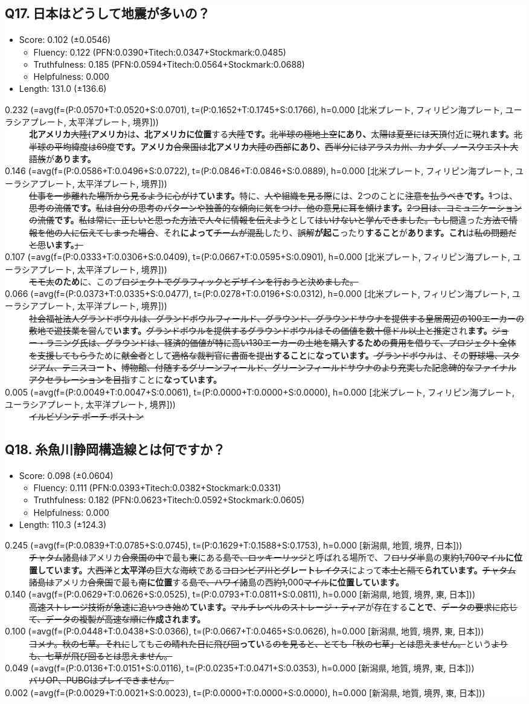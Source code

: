 ## <a name="Q17"></a>Q17. 日本はどうして地震が多いの？

- Score: 0.102 (±0.0546)
  - Fluency: 0.122 (PFN:0.0390+Titech:0.0347+Stockmark:0.0485)
  - Truthfulness: 0.185 (PFN:0.0594+Titech:0.0564+Stockmark:0.0688)
  - Helpfulness: 0.000
- Length: 131.0 (±136.6)

<dl>
<dt>0.232 (=avg(f=(P:0.0570+T:0.0520+S:0.0701), t=(P:0.1652+T:0.1745+S:0.1766), h=0.000 [北米プレート, フィリピン海プレート, ユーラシアプレート, 太平洋プレート, 境界]))</dt>
<dd><b>北アメリカ</b><s>大陸&#40;</s><b>アメリカ</b><s>&#41;</s>は<b>、北アメリカに位置</b>する<s>大陸</s><b>です。</b><s>北半球の極地上空</s><b>にあり、</b>太<s>陽は夏至には天頂</s>付近に<s>現</s>れ<b>ます。</b><s>北半球の平均緯度は69度</s><b>です。アメリカ</b><s>合衆国は</s><b>北アメリカ</b><s>大陸の西部</s><b>にあり、</b><s>西半分にはアラスカ州、カナダ、ノースウエスト大語族</s>が<b>あります。</b></dd>
<dt>0.146 (=avg(f=(P:0.0586+T:0.0496+S:0.0722), t=(P:0.0846+T:0.0846+S:0.0889), h=0.000 [北米プレート, フィリピン海プレート, ユーラシアプレート, 太平洋プレート, 境界]))</dt>
<dd><s>仕事を一歩離れた場所から見るように心がけ</s><b>ています。</b>特に、<s>人や組織を見る際</s>には、2つのことに<s>注意を払うべき</s><b>です。</b><s>1</s>つは、<s>思考の流儀</s><b>です。</b><s>私は自分の思考のパターンや独善的な傾向に気をつけ、他の意見に耳を傾け</s><b>ます。</b><s>2つ目は、コミュニケーションの流儀</s><b>です。</b><s>私は常に、正しいと思った方法で人々に情報を伝えよう</s>として<s>はいけないと学んできました。もし間</s>違った<s>方法で情報を他の人に伝えてしまった場合</s>、それ<b>によって</b><s>チームが混乱</s>したり、<s>誤解</s><b>が起こ</b>ったり<b>すること</b>が<b>あります。これ</b>は<s>私の問題だと思</s><b>います。</b><s>」</s></dd>
<dt>0.107 (=avg(f=(P:0.0333+T:0.0306+S:0.0409), t=(P:0.0667+T:0.0595+S:0.0901), h=0.000 [北米プレート, フィリピン海プレート, ユーラシアプレート, 太平洋プレート, 境界]))</dt>
<dd><s>モモ太</s><b>のため</b>に、このプ<s>ロジェクトでグラフィックとデザインを行おうと決めました。</s></dd>
<dt>0.066 (=avg(f=(P:0.0373+T:0.0335+S:0.0477), t=(P:0.0278+T:0.0196+S:0.0312), h=0.000 [北米プレート, フィリピン海プレート, ユーラシアプレート, 太平洋プレート, 境界]))</dt>
<dd><s>社会福祉法人グランドボウルは、グランドボウルフィールド、グラウンド、グラウンドサウナを提供する皇居周辺の100エーカーの敷地で遊技業を営</s>んで<b>います。</b><s>グランドボウルを提供するグラウンドボウルはその価値を数十億ドル以上と推定</s>され<b>ます。</b><s>ジョー・ラニング氏は、グラウンドは、経済的価値が特に高い130エーカーの土地を購入</s><b>するため</b><s>の費用を借りて、プロジェクト全体を支援してもらう</s>ために<s>献金者</s>として<s>適格な裁判官に書面を提出</s><b>すること</b>に<b>なっています。</b><s> グランドボウル</s>は、その<s>野球場、スタジアム、テニスコ</s><b>ート、</b><s>博物館、付随するグリーンフィールド、グリーンフィールドサウナのより充実した記念碑的なファイナルアクセラレーションを目指</s>すことに<b>なっています。</b></dd>
<dt>0.005 (=avg(f=(P:0.0049+T:0.0047+S:0.0061), t=(P:0.0000+T:0.0000+S:0.0000), h=0.000 [北米プレート, フィリピン海プレート, ユーラシアプレート, 太平洋プレート, 境界]))</dt>
<dd><s>イルビゾンテ ポーチ ボストン</s></dd>
</dl>

## <a name="Q18"></a>Q18. 糸魚川静岡構造線とは何ですか？

- Score: 0.098 (±0.0604)
  - Fluency: 0.111 (PFN:0.0393+Titech:0.0382+Stockmark:0.0331)
  - Truthfulness: 0.182 (PFN:0.0623+Titech:0.0592+Stockmark:0.0605)
  - Helpfulness: 0.000
- Length: 110.3 (±124.3)

<dl>
<dt>0.245 (=avg(f=(P:0.0839+T:0.0785+S:0.0745), t=(P:0.1629+T:0.1588+S:0.1753), h=0.000 [新潟県, 地質, 境界, 日本]))</dt>
<dd><s>チャタム諸島は</s>アメリカ<s>合衆国の中</s>で最も<s>東</s>にある<s>島で、ロッキーリッジ</s>と呼ばれる場所で、フ<s>ロリダ半</s>島の東<s>約1,700マイル</s><b>に位置しています。</b>大<s>西洋</s>と<b>太平洋</b><s>の</s>巨大な<s>海峡</s>である<s>コロンビア川とグ</s><b>レート</b><s>レイクス</s>によって<s>本土と隔て</s><b>られています。</b><s>チャタム諸島は</s>アメリカ<s>合衆国</s>で最も<s>南</s><b>に位置</b>する<s>島で、ハワイ諸</s>島の西<s>約1,</s>000<s>マイル</s><b>に位置しています。</b></dd>
<dt>0.140 (=avg(f=(P:0.0629+T:0.0626+S:0.0525), t=(P:0.0793+T:0.0811+S:0.0811), h=0.000 [新潟県, 地質, 境界, 東, 日本]))</dt>
<dd><s>高速ストレージ技術が急速に追いつき始</s>め<b>ています。</b><s>マルチレベルのストレージ・ティア</s>が存在する<b>ことで</b>、<s>データの要求に応じて、データの複製が高速な順に作</s><b>成されます。</b></dd>
<dt>0.100 (=avg(f=(P:0.0448+T:0.0438+S:0.0366), t=(P:0.0667+T:0.0465+S:0.0626), h=0.000 [新潟県, 地質, 境界, 東, 日本]))</dt>
<dd><s>ヨメナ。秋の七草。それに</s>しても<s>この晴れた日に飛び回</s><b>ってい</b>る<s>のを見ると、とても「秋の七草」とは思えません。</s>という<s>よりも、七草が飛び回るとは思えません。</s></dd>
<dt>0.049 (=avg(f=(P:0.0136+T:0.0151+S:0.0116), t=(P:0.0235+T:0.0471+S:0.0353), h=0.000 [新潟県, 地質, 境界, 東, 日本]))</dt>
<dd><s>バリOP、PUBGはプレイできません。</s></dd>
<dt>0.002 (=avg(f=(P:0.0029+T:0.0021+S:0.0023), t=(P:0.0000+T:0.0000+S:0.0000), h=0.000 [新潟県, 地質, 境界, 東, 日本]))</dt>
